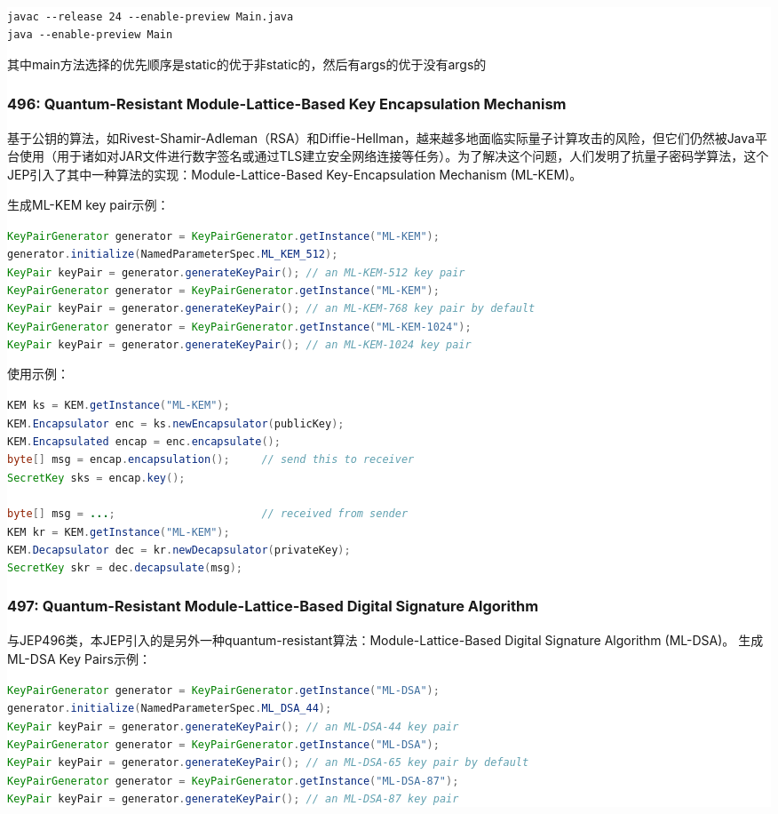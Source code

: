 ```java
```

```
javac --release 24 --enable-preview Main.java
java --enable-preview Main
```

其中main方法选择的优先顺序是static的优于非static的，然后有args的优于没有args的


### 496:	Quantum-Resistant Module-Lattice-Based Key Encapsulation Mechanism


基于公钥的算法，如Rivest-Shamir-Adleman（RSA）和Diffie-Hellman，越来越多地面临实际量子计算攻击的风险，但它们仍然被Java平台使用（用于诸如对JAR文件进行数字签名或通过TLS建立安全网络连接等任务）。为了解决这个问题，人们发明了抗量子密码学算法，这个JEP引入了其中一种算法的实现：Module-Lattice-Based Key-Encapsulation Mechanism (ML-KEM)。

生成ML-KEM key pair示例：


```java
KeyPairGenerator generator = KeyPairGenerator.getInstance("ML-KEM");
generator.initialize(NamedParameterSpec.ML_KEM_512);
KeyPair keyPair = generator.generateKeyPair(); // an ML-KEM-512 key pair
KeyPairGenerator generator = KeyPairGenerator.getInstance("ML-KEM");
KeyPair keyPair = generator.generateKeyPair(); // an ML-KEM-768 key pair by default
KeyPairGenerator generator = KeyPairGenerator.getInstance("ML-KEM-1024");
KeyPair keyPair = generator.generateKeyPair(); // an ML-KEM-1024 key pair
```


使用示例：

```java
KEM ks = KEM.getInstance("ML-KEM");
KEM.Encapsulator enc = ks.newEncapsulator(publicKey);
KEM.Encapsulated encap = enc.encapsulate();
byte[] msg = encap.encapsulation();     // send this to receiver
SecretKey sks = encap.key();

byte[] msg = ...;                       // received from sender
KEM kr = KEM.getInstance("ML-KEM");
KEM.Decapsulator dec = kr.newDecapsulator(privateKey);
SecretKey skr = dec.decapsulate(msg);
```

### 497:	Quantum-Resistant Module-Lattice-Based Digital Signature Algorithm


与JEP496类，本JEP引入的是另外一种quantum-resistant算法：Module-Lattice-Based Digital Signature Algorithm (ML-DSA)。
生成ML-DSA Key Pairs示例：


```java
KeyPairGenerator generator = KeyPairGenerator.getInstance("ML-DSA");
generator.initialize(NamedParameterSpec.ML_DSA_44);
KeyPair keyPair = generator.generateKeyPair(); // an ML-DSA-44 key pair
KeyPairGenerator generator = KeyPairGenerator.getInstance("ML-DSA");
KeyPair keyPair = generator.generateKeyPair(); // an ML-DSA-65 key pair by default
KeyPairGenerator generator = KeyPairGenerator.getInstance("ML-DSA-87");
KeyPair keyPair = generator.generateKeyPair(); // an ML-DSA-87 key pair
```
